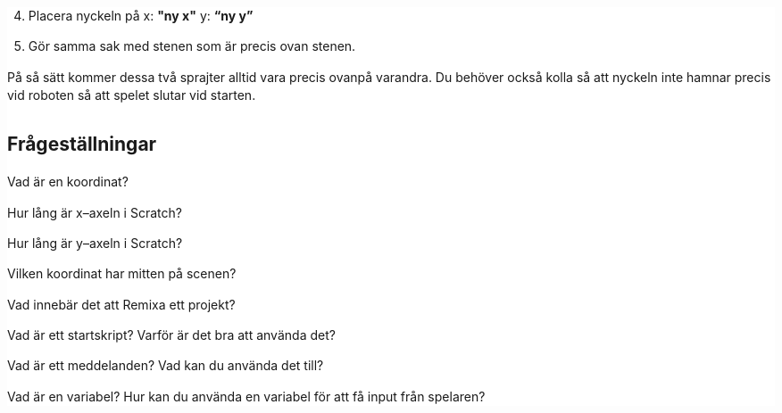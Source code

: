 4. Placera nyckeln på x: **"ny x"** y: **“ny y”**

5. Gör samma sak med stenen som är precis ovan stenen.

På så sätt kommer dessa två sprajter alltid vara precis ovanpå varandra. Du behöver också kolla så att nyckeln inte hamnar precis vid roboten så att spelet slutar vid starten.

## Frågeställningar

Vad är en koordinat?

Hur lång är x–axeln i Scratch?

Hur lång är y–axeln i Scratch?

Vilken koordinat har mitten på scenen?

Vad innebär det att Remixa ett projekt?

Vad är ett startskript? Varför är det bra att använda det?

Vad är ett meddelanden? Vad kan du använda det till?

Vad är en variabel? Hur kan du använda en variabel för att få input från spelaren?
